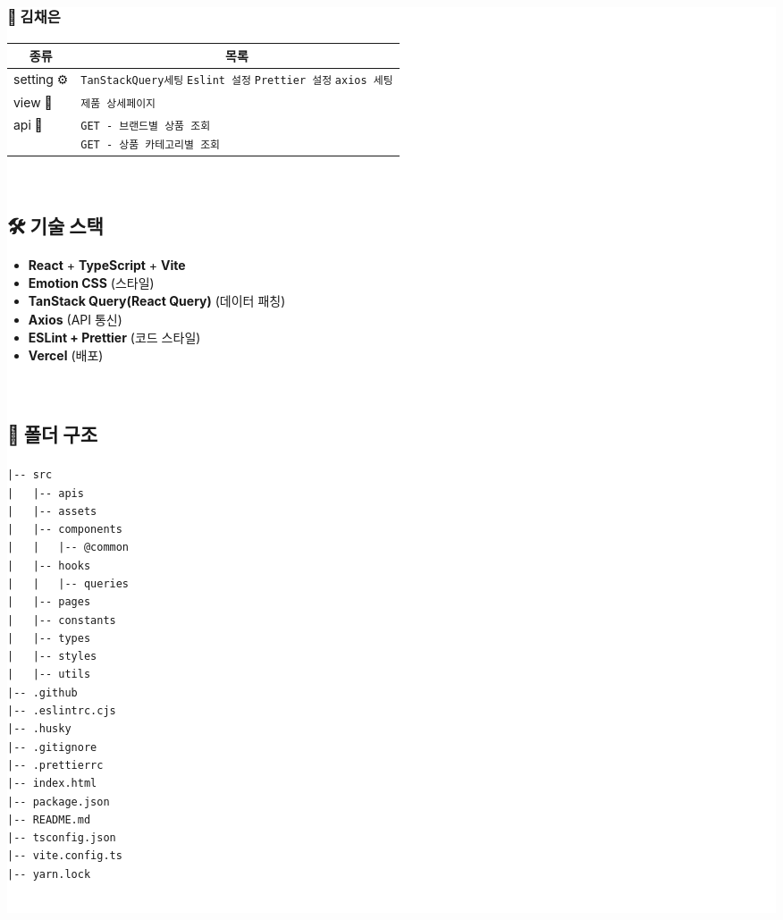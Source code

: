 ### 🪽 김채은

| 종류 | 목록 |
| --- | --- |
| setting ⚙️ | `TanStackQuery세팅` `Eslint 설정` `Prettier 설정` `axios 세팅` |
| view 📱 | `제품 상세페이지` |
| api 📡 | `GET - 브랜드별 상품 조회`<br>`GET - 상품 카테고리별 조회` |

<br/>

## 🛠️ 기술 스택

- **React** + **TypeScript** + **Vite**
- **Emotion CSS** (스타일)
- **TanStack Query(React Query)** (데이터 패칭)
- **Axios** (API 통신)
- **ESLint + Prettier** (코드 스타일)
- **Vercel** (배포)

<br/>

## 📁 폴더 구조

```plaintext
|-- src
|   |-- apis
|   |-- assets
|   |-- components
|   |   |-- @common
|   |-- hooks
|   |   |-- queries
|   |-- pages
|   |-- constants
|   |-- types
|   |-- styles
|   |-- utils
|-- .github
|-- .eslintrc.cjs
|-- .husky
|-- .gitignore
|-- .prettierrc
|-- index.html
|-- package.json
|-- README.md
|-- tsconfig.json
|-- vite.config.ts
|-- yarn.lock
```

<br/>
